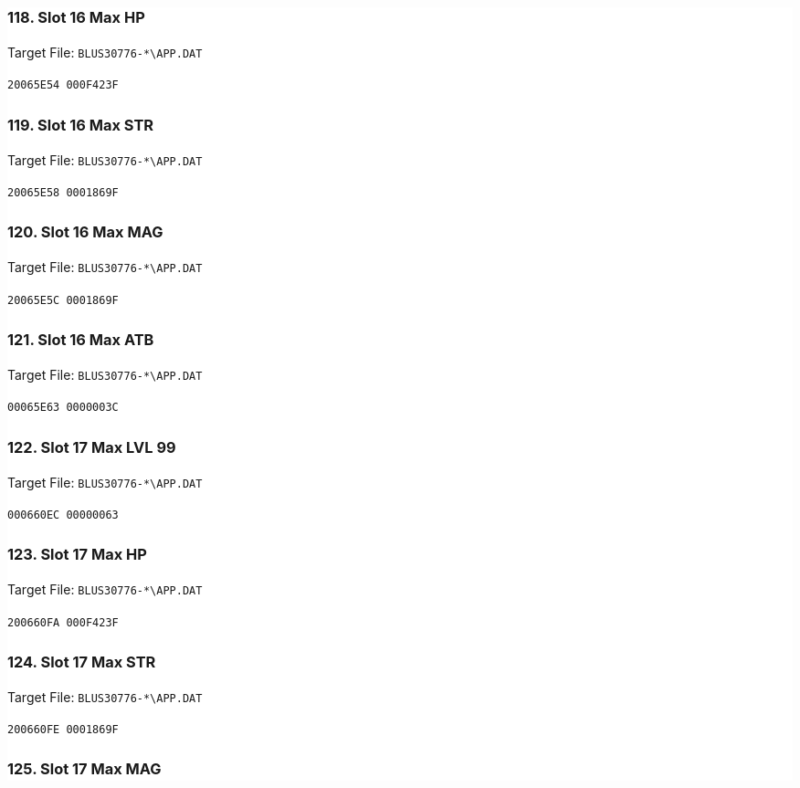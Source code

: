### 118. Slot 16 Max HP

Target File: `BLUS30776-*\APP.DAT`

```
20065E54 000F423F
```

### 119. Slot 16 Max STR

Target File: `BLUS30776-*\APP.DAT`

```
20065E58 0001869F
```

### 120. Slot 16 Max MAG

Target File: `BLUS30776-*\APP.DAT`

```
20065E5C 0001869F
```

### 121. Slot 16 Max ATB

Target File: `BLUS30776-*\APP.DAT`

```
00065E63 0000003C
```

### 122. Slot 17 Max LVL 99

Target File: `BLUS30776-*\APP.DAT`

```
000660EC 00000063
```

### 123. Slot 17 Max HP

Target File: `BLUS30776-*\APP.DAT`

```
200660FA 000F423F
```

### 124. Slot 17 Max STR

Target File: `BLUS30776-*\APP.DAT`

```
200660FE 0001869F
```

### 125. Slot 17 Max MAG
